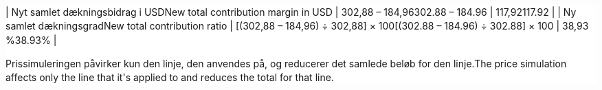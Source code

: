 | <span data-ttu-id="d8b24-296">Nyt samlet dækningsbidrag i USD</span><span class="sxs-lookup"><span data-stu-id="d8b24-296">New total contribution margin in USD</span></span>              | <span data-ttu-id="d8b24-297">302,88 – 184,96</span><span class="sxs-lookup"><span data-stu-id="d8b24-297">302.88 – 184.96</span></span>                         | <span data-ttu-id="d8b24-298">117,92</span><span class="sxs-lookup"><span data-stu-id="d8b24-298">117.92</span></span>   |
| <span data-ttu-id="d8b24-299">Ny samlet dækningsgrad</span><span class="sxs-lookup"><span data-stu-id="d8b24-299">New total contribution ratio</span></span>                      | <span data-ttu-id="d8b24-300">\[(302,88 – 184,96) ÷ 302,88\] × 100</span><span class="sxs-lookup"><span data-stu-id="d8b24-300">\[(302.88 – 184.96) ÷ 302.88\] × 100</span></span>    | <span data-ttu-id="d8b24-301">38,93 %</span><span class="sxs-lookup"><span data-stu-id="d8b24-301">38.93%</span></span>   |

<span data-ttu-id="d8b24-302">Prissimuleringen påvirker kun den linje, den anvendes på, og reducerer det samlede beløb for den linje.</span><span class="sxs-lookup"><span data-stu-id="d8b24-302">The price simulation affects only the line that it's applied to and reduces the total for that line.</span></span>



